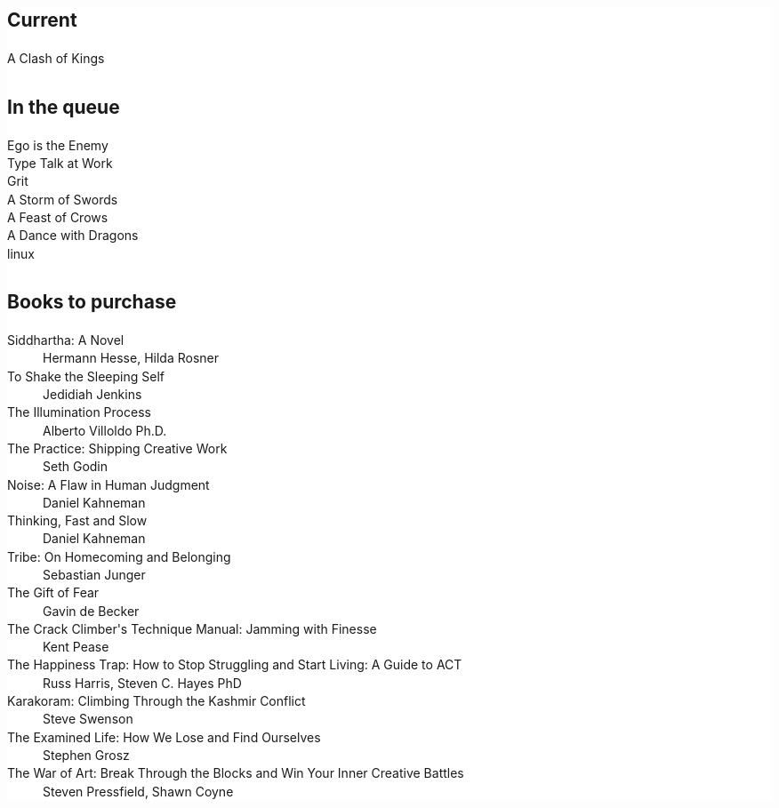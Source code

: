 <html>
<body>

<h2>Current</h2>
<p>A Clash of Kings</p>

<h2>In the queue</h2>
<dl>
  <dt>Ego is the Enemy</dt>
  <dt>Type Talk at Work</d>
  <dt>Grit</d>
  <dt>A Storm of Swords</dt>
  <dt>A Feast of Crows</dt>
  <dt>A Dance with Dragons</dt>
  <dt>linux</dt>
</dl>

<h2>Books to purchase</h2>
<dl>
  <dt>Siddhartha: A Novel</dt>
  <dd>Hermann Hesse, Hilda Rosner</dd>

  <dt>To Shake the Sleeping Self</dt>
  <dd>Jedidiah Jenkins</dd>

  <dt>The Illumination Process</dt>
  <dd>Alberto Villoldo Ph.D.</dd>

  <dt>The Practice: Shipping Creative Work</dt>
  <dd>Seth Godin</dd>

  <dt>Noise: A Flaw in Human Judgment</dt>
  <dd>Daniel Kahneman</dd>

  <dt>Thinking, Fast and Slow</dt>
  <dd>Daniel Kahneman</dd>

  <dt>Tribe: On Homecoming and Belonging</dt>
  <dd>Sebastian Junger</dd>

  <dt>The Gift of Fear</dt>
  <dd>Gavin de Becker</dd>

  <dt>The Crack Climber's Technique Manual: Jamming with Finesse</dt>
  <dd>Kent Pease</dd>

  <dt>The Happiness Trap: How to Stop Struggling and Start Living: A Guide to ACT</dt>
  <dd>Russ Harris, Steven C. Hayes PhD </dd>

  <dt>Karakoram: Climbing Through the Kashmir Conflict</dt>
  <dd>Steve Swenson</dd>

  <dt>The Examined Life: How We Lose and Find Ourselves</dt>
  <dd>Stephen Grosz</dd>

  <dt>The War of Art: Break Through the Blocks and Win Your Inner Creative Battles</dt>
  <dd>Steven Pressfield, Shawn Coyne </dd>
